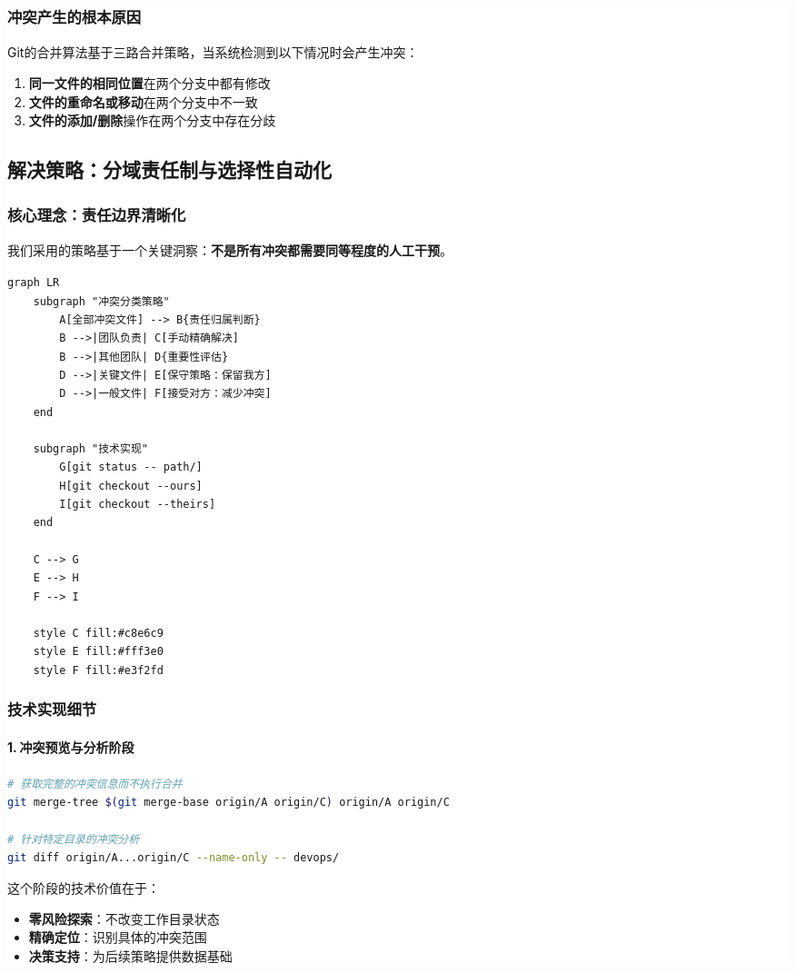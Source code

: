 ### 冲突产生的根本原因

Git的合并算法基于三路合并策略，当系统检测到以下情况时会产生冲突：
1. **同一文件的相同位置**在两个分支中都有修改
2. **文件的重命名或移动**在两个分支中不一致
3. **文件的添加/删除**操作在两个分支中存在分歧

## 解决策略：分域责任制与选择性自动化

### 核心理念：责任边界清晰化

我们采用的策略基于一个关键洞察：**不是所有冲突都需要同等程度的人工干预**。

```mermaid
graph LR
    subgraph "冲突分类策略"
        A[全部冲突文件] --> B{责任归属判断}
        B -->|团队负责| C[手动精确解决]
        B -->|其他团队| D{重要性评估}
        D -->|关键文件| E[保守策略：保留我方]
        D -->|一般文件| F[接受对方：减少冲突]
    end
    
    subgraph "技术实现"
        G[git status -- path/]
        H[git checkout --ours]
        I[git checkout --theirs]
    end
    
    C --> G
    E --> H
    F --> I
    
    style C fill:#c8e6c9
    style E fill:#fff3e0
    style F fill:#e3f2fd
```

### 技术实现细节

#### 1. 冲突预览与分析阶段

```bash
# 获取完整的冲突信息而不执行合并
git merge-tree $(git merge-base origin/A origin/C) origin/A origin/C

# 针对特定目录的冲突分析
git diff origin/A...origin/C --name-only -- devops/
```

这个阶段的技术价值在于：
- **零风险探索**：不改变工作目录状态
- **精确定位**：识别具体的冲突范围
- **决策支持**：为后续策略提供数据基础
